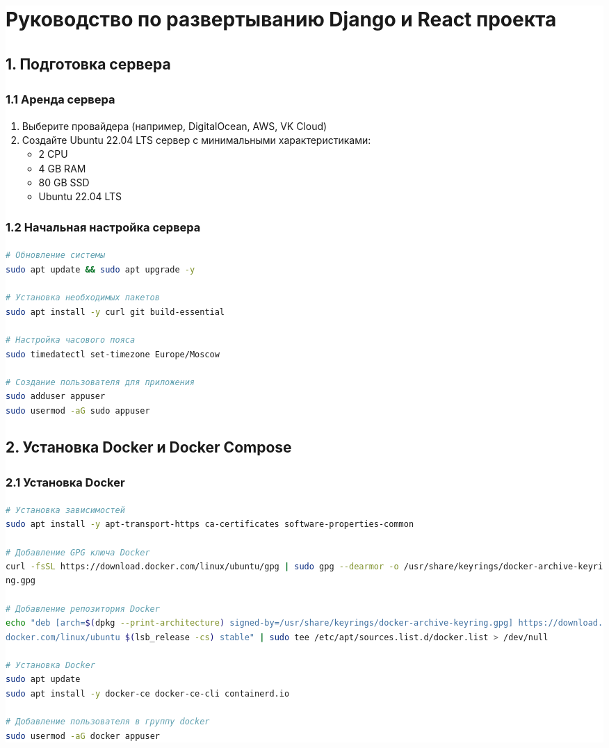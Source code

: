 # Руководство по развертыванию Django и React проекта

## 1. Подготовка сервера

### 1.1 Аренда сервера
1. Выберите провайдера (например, DigitalOcean, AWS, VK Cloud)
2. Создайте Ubuntu 22.04 LTS сервер с минимальными характеристиками:
   - 2 CPU
   - 4 GB RAM
   - 80 GB SSD
   - Ubuntu 22.04 LTS

### 1.2 Начальная настройка сервера
```bash
# Обновление системы
sudo apt update && sudo apt upgrade -y

# Установка необходимых пакетов
sudo apt install -y curl git build-essential

# Настройка часового пояса
sudo timedatectl set-timezone Europe/Moscow

# Создание пользователя для приложения
sudo adduser appuser
sudo usermod -aG sudo appuser
```

## 2. Установка Docker и Docker Compose

### 2.1 Установка Docker
```bash
# Установка зависимостей
sudo apt install -y apt-transport-https ca-certificates software-properties-common

# Добавление GPG ключа Docker
curl -fsSL https://download.docker.com/linux/ubuntu/gpg | sudo gpg --dearmor -o /usr/share/keyrings/docker-archive-keyring.gpg

# Добавление репозитория Docker
echo "deb [arch=$(dpkg --print-architecture) signed-by=/usr/share/keyrings/docker-archive-keyring.gpg] https://download.docker.com/linux/ubuntu $(lsb_release -cs) stable" | sudo tee /etc/apt/sources.list.d/docker.list > /dev/null

# Установка Docker
sudo apt update
sudo apt install -y docker-ce docker-ce-cli containerd.io

# Добавление пользователя в группу docker
sudo usermod -aG docker appuser
```
